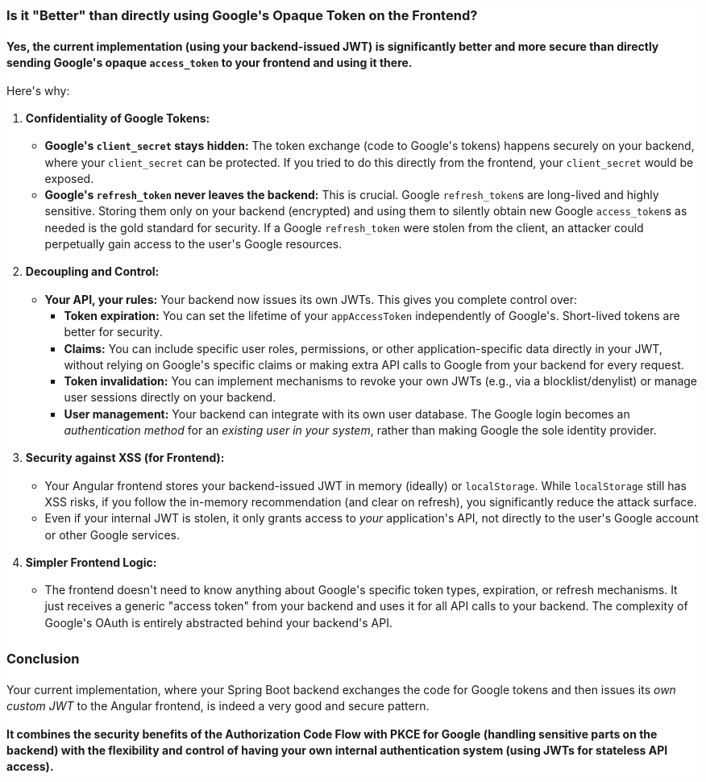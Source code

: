 ### Is it "Better" than directly using Google's Opaque Token on the Frontend?

**Yes, the current implementation (using your backend-issued JWT) is significantly better and more secure than directly sending Google's opaque `access_token` to your frontend and using it there.**

Here's why:

1.  **Confidentiality of Google Tokens:**
    * **Google's `client_secret` stays hidden:** The token exchange (code to Google's tokens) happens securely on your backend, where your `client_secret` can be protected. If you tried to do this directly from the frontend, your `client_secret` would be exposed.
    * **Google's `refresh_token` never leaves the backend:** This is crucial. Google `refresh_token`s are long-lived and highly sensitive. Storing them only on your backend (encrypted) and using them to silently obtain new Google `access_token`s as needed is the gold standard for security. If a Google `refresh_token` were stolen from the client, an attacker could perpetually gain access to the user's Google resources.

2.  **Decoupling and Control:**
    * **Your API, your rules:** Your backend now issues its own JWTs. This gives you complete control over:
        * **Token expiration:** You can set the lifetime of your `appAccessToken` independently of Google's. Short-lived tokens are better for security.
        * **Claims:** You can include specific user roles, permissions, or other application-specific data directly in your JWT, without relying on Google's specific claims or making extra API calls to Google from your backend for every request.
        * **Token invalidation:** You can implement mechanisms to revoke your own JWTs (e.g., via a blocklist/denylist) or manage user sessions directly on your backend.
        * **User management:** Your backend can integrate with its own user database. The Google login becomes an *authentication method* for an *existing user in your system*, rather than making Google the sole identity provider.

3.  **Security against XSS (for Frontend):**
    * Your Angular frontend stores your backend-issued JWT in memory (ideally) or `localStorage`. While `localStorage` still has XSS risks, if you follow the in-memory recommendation (and clear on refresh), you significantly reduce the attack surface.
    * Even if your internal JWT is stolen, it only grants access to *your* application's API, not directly to the user's Google account or other Google services.

4.  **Simpler Frontend Logic:**
    * The frontend doesn't need to know anything about Google's specific token types, expiration, or refresh mechanisms. It just receives a generic "access token" from your backend and uses it for all API calls to your backend. The complexity of Google's OAuth is entirely abstracted behind your backend's API.

### Conclusion

Your current implementation, where your Spring Boot backend exchanges the code for Google tokens and then issues its *own custom JWT* to the Angular frontend, is indeed a very good and secure pattern.

**It combines the security benefits of the Authorization Code Flow with PKCE for Google (handling sensitive parts on the backend) with the flexibility and control of having your own internal authentication system (using JWTs for stateless API access).**
